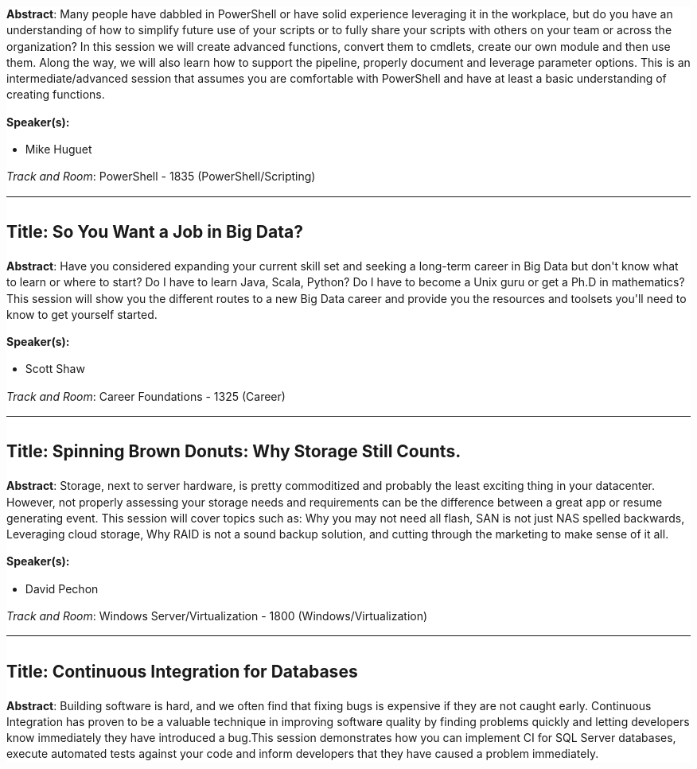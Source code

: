 **Abstract**:
Many people have dabbled in PowerShell or have solid experience leveraging it in the workplace, but do you have an understanding of how to simplify future use of your scripts or to fully share your scripts with others on your team or across the organization?  In this session we will create advanced functions, convert them to cmdlets, create our own module and then use them.  Along the way, we will also learn how to support the pipeline, properly document and leverage parameter options.  This is an intermediate/advanced session that assumes you are comfortable with PowerShell and have at least a basic understanding of creating functions.
 
**Speaker(s):**
- Mike Huguet
 
*Track and Room*: PowerShell - 1835 (PowerShell/Scripting)
 
----------------------------------------------------------------------------------- 
 
 
## Title: So You Want a Job in Big Data?
 
**Abstract**:
Have you considered expanding your current skill set and seeking a long-term career in Big Data but don't know what to learn or where to start? Do I have to learn Java, Scala, Python?  Do I have to become a Unix guru or get a Ph.D in mathematics?  This session will show you the different routes to a new Big Data career and provide you the resources and toolsets you'll need to know to get yourself started.
 
**Speaker(s):**
- Scott Shaw
 
*Track and Room*: Career Foundations - 1325 (Career)
 
----------------------------------------------------------------------------------- 
 
 
## Title: Spinning Brown Donuts: Why Storage Still Counts.
 
**Abstract**:
Storage, next to server hardware, is pretty commoditized and probably the least exciting thing in your datacenter. However, not properly assessing your storage needs and requirements can be the difference between a great app or resume generating event.  This session will cover topics such as: Why you may not need all flash, SAN is not just NAS spelled backwards, Leveraging cloud storage, Why RAID is not a sound backup solution,  and cutting through the marketing to make sense of it all.
 
**Speaker(s):**
- David Pechon
 
*Track and Room*: Windows Server/Virtualization - 1800 (Windows/Virtualization)
 
----------------------------------------------------------------------------------- 
 
 
## Title: Continuous Integration for Databases
 
**Abstract**:
Building software is hard, and we often find that fixing bugs is expensive if they are not caught early. Continuous Integration has proven to be a valuable technique in improving software quality by finding problems quickly and letting developers know immediately they have introduced a bug.This session demonstrates how you can implement CI for SQL Server databases, execute automated tests against your code and inform developers that they have caused a problem immediately. 
 